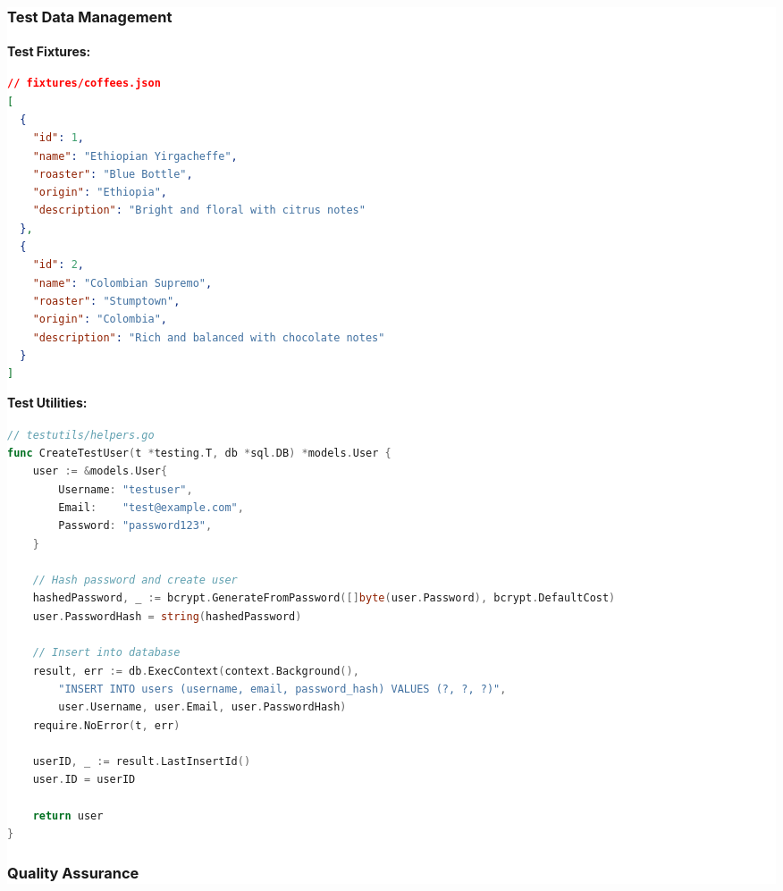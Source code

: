 ### Test Data Management

**Test Fixtures:**
```json
// fixtures/coffees.json
[
  {
    "id": 1,
    "name": "Ethiopian Yirgacheffe",
    "roaster": "Blue Bottle",
    "origin": "Ethiopia",
    "description": "Bright and floral with citrus notes"
  },
  {
    "id": 2,
    "name": "Colombian Supremo",
    "roaster": "Stumptown",
    "origin": "Colombia",
    "description": "Rich and balanced with chocolate notes"
  }
]
```

**Test Utilities:**
```go
// testutils/helpers.go
func CreateTestUser(t *testing.T, db *sql.DB) *models.User {
    user := &models.User{
        Username: "testuser",
        Email:    "test@example.com",
        Password: "password123",
    }
    
    // Hash password and create user
    hashedPassword, _ := bcrypt.GenerateFromPassword([]byte(user.Password), bcrypt.DefaultCost)
    user.PasswordHash = string(hashedPassword)
    
    // Insert into database
    result, err := db.ExecContext(context.Background(), 
        "INSERT INTO users (username, email, password_hash) VALUES (?, ?, ?)",
        user.Username, user.Email, user.PasswordHash)
    require.NoError(t, err)
    
    userID, _ := result.LastInsertId()
    user.ID = userID
    
    return user
}
```

### Quality Assurance
